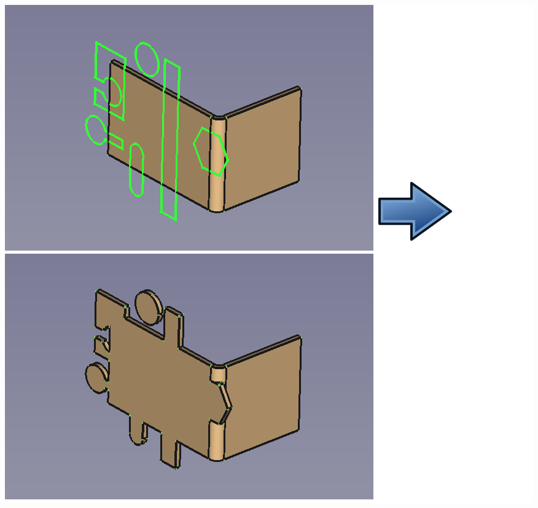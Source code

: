 ![](/src/assets/images/SheetMetal_Example-10i.png) ![](/src/assets/images/Button_right.svg)
![](/src/assets/images/SheetMetal_Example-10j.png)
